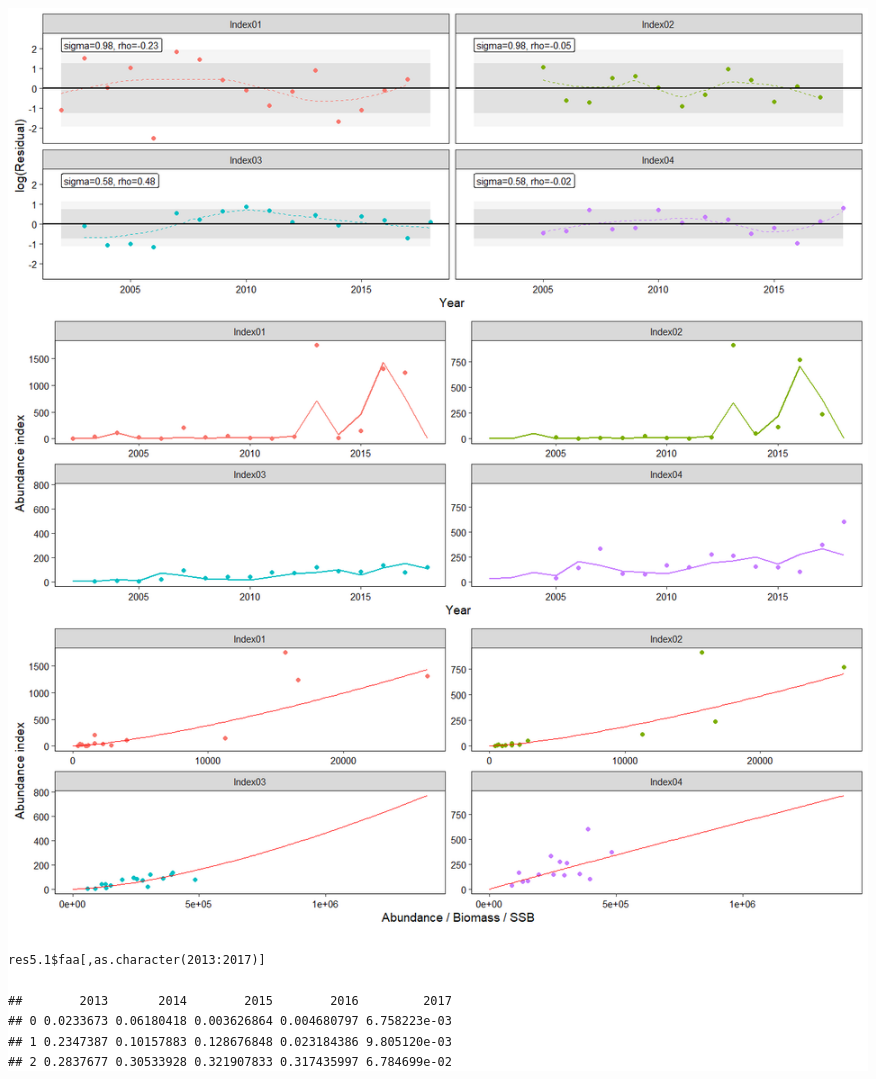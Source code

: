 ![](test_masaba_files/figure-markdown_strict/unnamed-chunk-21-1.png)

    res5.1$faa[,as.character(2013:2017)]

    ##        2013       2014        2015        2016         2017
    ## 0 0.0233673 0.06180418 0.003626864 0.004680797 6.758223e-03
    ## 1 0.2347387 0.10157883 0.128676848 0.023184386 9.805120e-03
    ## 2 0.2837677 0.30533928 0.321907833 0.317435997 6.784699e-02